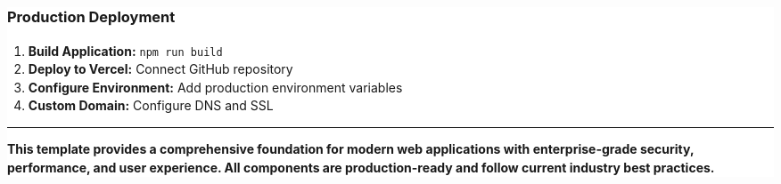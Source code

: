 ### **Production Deployment**
1. **Build Application:** `npm run build`
2. **Deploy to Vercel:** Connect GitHub repository
3. **Configure Environment:** Add production environment variables
4. **Custom Domain:** Configure DNS and SSL

---

**This template provides a comprehensive foundation for modern web applications with enterprise-grade security, performance, and user experience. All components are production-ready and follow current industry best practices.**